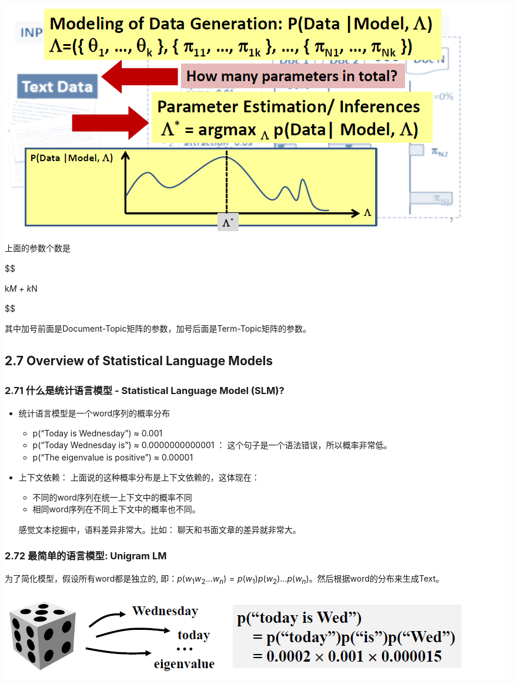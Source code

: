 ![1563283768152](/assets/images/1563283768152.png)

上面的参数个数是

$$

k*M  + k*N

$$

其中加号前面是Document-Topic矩阵的参数，加号后面是Term-Topic矩阵的参数。

## 2.7 Overview of Statistical Language Models

### 2.71 什么是统计语言模型 - Statistical Language Model (SLM)?

- 统计语言模型是一个word序列的概率分布
  - p(“Today is Wednesday”) $\approx$ 0.001
  - p(“Today Wednesday is”)  $\approx$ 0.0000000000001 ： 这个句子是一个语法错误，所以概率非常低。
  - p(“The eigenvalue is positive”)  $\approx$ 0.00001

- 上下文依赖： 上面说的这种概率分布是上下文依赖的，这体现在：

  - 不同的word序列在统一上下文中的概率不同
  - 相同word序列在不同上下文中的概率也不同。

  感觉文本挖掘中，语料差异非常大。比如： 聊天和书面文章的差异就非常大。

### 2.72 最简单的语言模型: Unigram LM

为了简化模型，假设所有word都是独立的, 即：$p(w_1 w_2 ... w_n)=p(w_1)p(w_2)…p(w_n)$。然后根据word的分布来生成Text。

![1563328312161](/assets/images/1563328312161.png)
